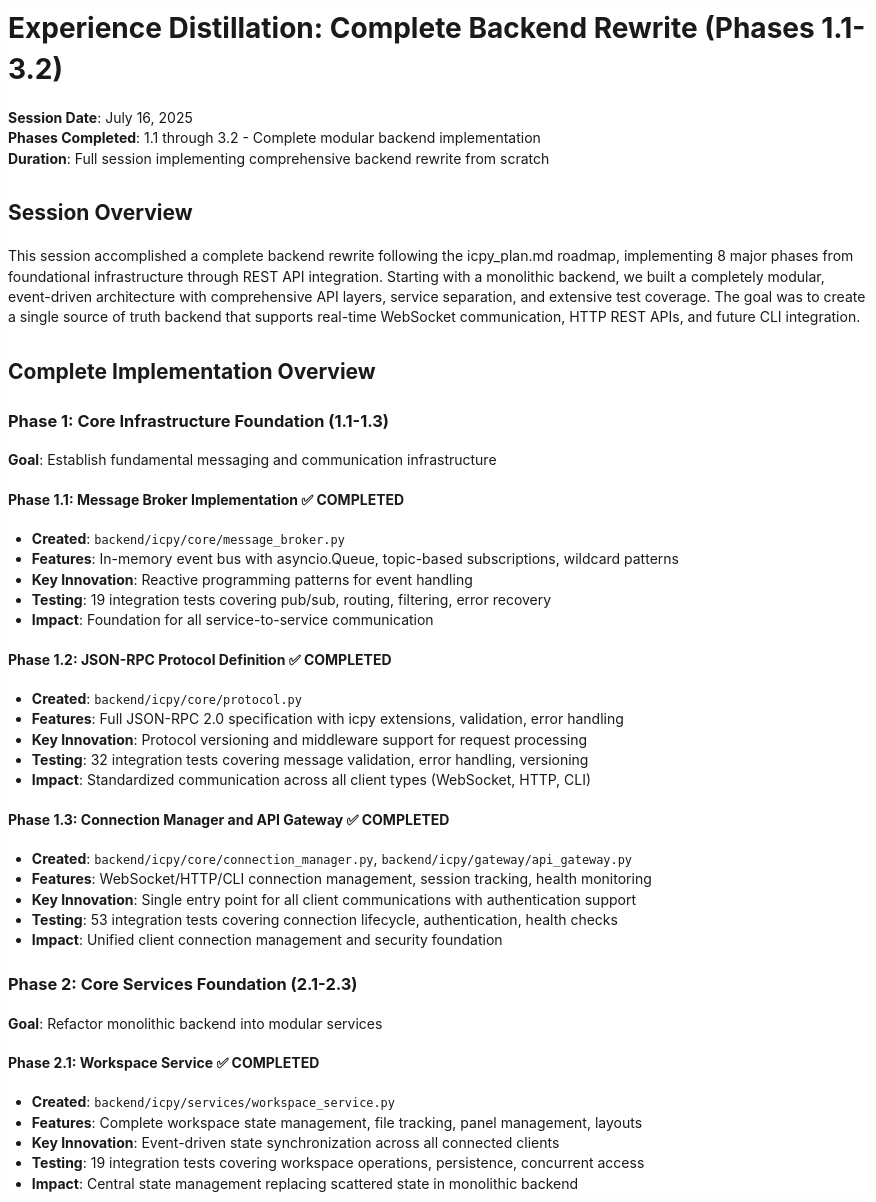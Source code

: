 # Experience Distillation: Complete Backend Rewrite (Phases 1.1-3.2)

**Session Date**: July 16, 2025  
**Phases Completed**: 1.1 through 3.2 - Complete modular backend implementation  
**Duration**: Full session implementing comprehensive backend rewrite from scratch

## Session Overview
This session accomplished a complete backend rewrite following the icpy_plan.md roadmap, implementing 8 major phases from foundational infrastructure through REST API integration. Starting with a monolithic backend, we built a completely modular, event-driven architecture with comprehensive API layers, service separation, and extensive test coverage. The goal was to create a single source of truth backend that supports real-time WebSocket communication, HTTP REST APIs, and future CLI integration.

## Complete Implementation Overview

### Phase 1: Core Infrastructure Foundation (1.1-1.3)
**Goal**: Establish fundamental messaging and communication infrastructure

#### Phase 1.1: Message Broker Implementation ✅ COMPLETED
- **Created**: `backend/icpy/core/message_broker.py`
- **Features**: In-memory event bus with asyncio.Queue, topic-based subscriptions, wildcard patterns
- **Key Innovation**: Reactive programming patterns for event handling
- **Testing**: 19 integration tests covering pub/sub, routing, filtering, error recovery
- **Impact**: Foundation for all service-to-service communication

#### Phase 1.2: JSON-RPC Protocol Definition ✅ COMPLETED
- **Created**: `backend/icpy/core/protocol.py`
- **Features**: Full JSON-RPC 2.0 specification with icpy extensions, validation, error handling
- **Key Innovation**: Protocol versioning and middleware support for request processing
- **Testing**: 32 integration tests covering message validation, error handling, versioning
- **Impact**: Standardized communication across all client types (WebSocket, HTTP, CLI)

#### Phase 1.3: Connection Manager and API Gateway ✅ COMPLETED
- **Created**: `backend/icpy/core/connection_manager.py`, `backend/icpy/gateway/api_gateway.py`
- **Features**: WebSocket/HTTP/CLI connection management, session tracking, health monitoring
- **Key Innovation**: Single entry point for all client communications with authentication support
- **Testing**: 53 integration tests covering connection lifecycle, authentication, health checks
- **Impact**: Unified client connection management and security foundation

### Phase 2: Core Services Foundation (2.1-2.3)
**Goal**: Refactor monolithic backend into modular services

#### Phase 2.1: Workspace Service ✅ COMPLETED
- **Created**: `backend/icpy/services/workspace_service.py`
- **Features**: Complete workspace state management, file tracking, panel management, layouts
- **Key Innovation**: Event-driven state synchronization across all connected clients
- **Testing**: 19 integration tests covering workspace operations, persistence, concurrent access
- **Impact**: Central state management replacing scattered state in monolithic backend
